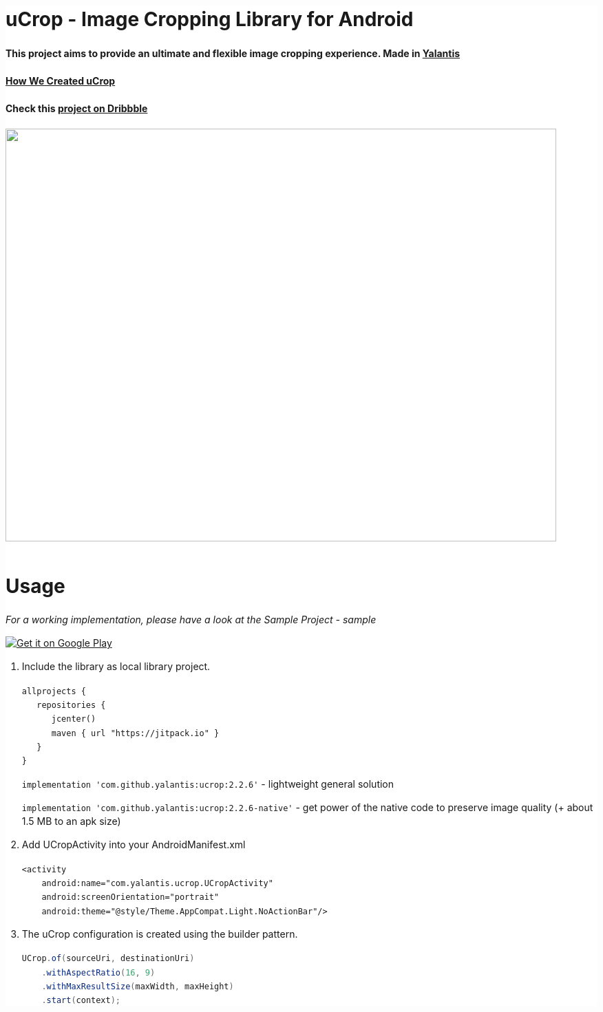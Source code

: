 # uCrop - Image Cropping Library for Android

#### This project aims to provide an ultimate and flexible image cropping experience. Made in [Yalantis](https://yalantis.com/?utm_source=github)

#### [How We Created uCrop](https://yalantis.com/blog/how-we-created-ucrop-our-own-image-cropping-library-for-android/)
#### Check this [project on Dribbble](https://dribbble.com/shots/2484752-uCrop-Image-Cropping-Library)

<img src="preview.gif" width="800" height="600">

# Usage

*For a working implementation, please have a look at the Sample Project - sample*

<a href="https://play.google.com/store/apps/details?id=com.yalantis.ucrop.sample&utm_source=global_co&utm_medium=prtnr&utm_content=Mar2515&utm_campaign=PartBadge&pcampaignid=MKT-AC-global-none-all-co-pr-py-PartBadges-Oct1515-1"><img alt="Get it on Google Play" src="https://play.google.com/intl/en_us/badges/images/generic/en_badge_web_generic.png" width="185" height="70"/></a>

1. Include the library as local library project.

	```
	allprojects {
	   repositories {
	      jcenter()
	      maven { url "https://jitpack.io" }
	   }
	}
	```

    ``` implementation 'com.github.yalantis:ucrop:2.2.6' ``` - lightweight general solution
    
    ``` implementation 'com.github.yalantis:ucrop:2.2.6-native' ``` - get power of the native code to preserve image quality (+ about 1.5 MB to an apk size)
    
2. Add UCropActivity into your AndroidManifest.xml

    ```
    <activity
        android:name="com.yalantis.ucrop.UCropActivity"
        android:screenOrientation="portrait"
        android:theme="@style/Theme.AppCompat.Light.NoActionBar"/>
    ```

3. The uCrop configuration is created using the builder pattern.

	```java
    UCrop.of(sourceUri, destinationUri)
        .withAspectRatio(16, 9)
        .withMaxResultSize(maxWidth, maxHeight)
        .start(context);
    ```
